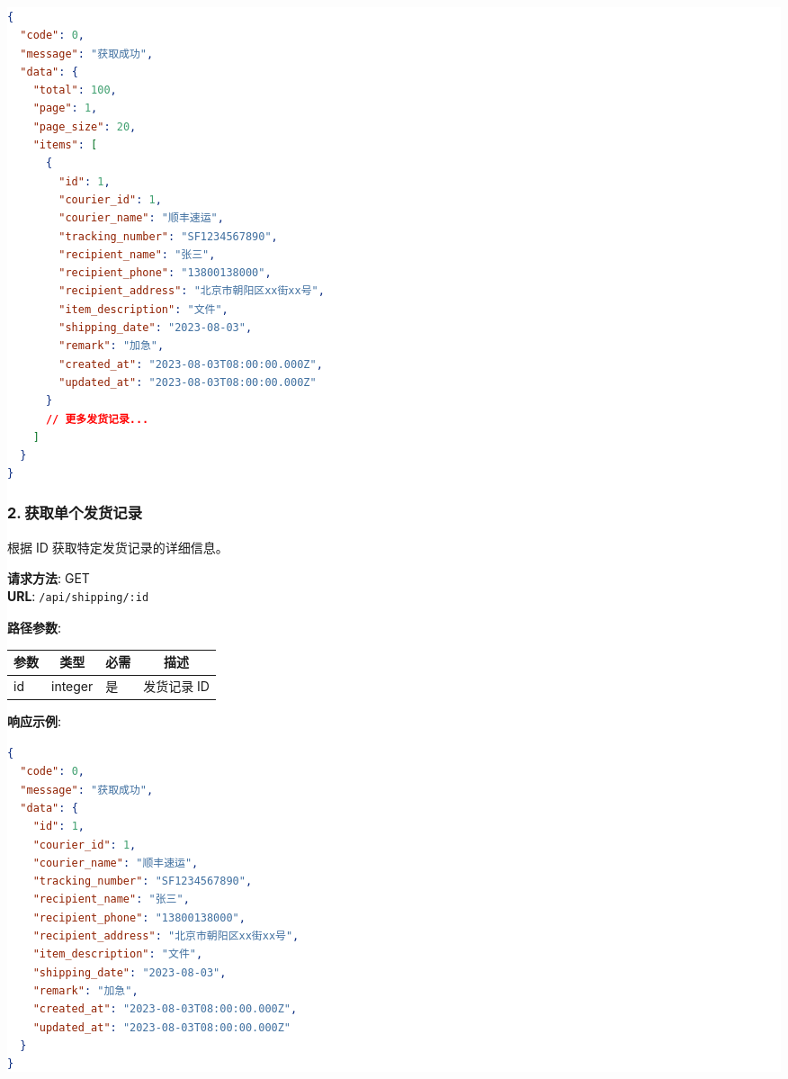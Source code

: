 ```json
{
  "code": 0,
  "message": "获取成功",
  "data": {
    "total": 100,
    "page": 1,
    "page_size": 20,
    "items": [
      {
        "id": 1,
        "courier_id": 1,
        "courier_name": "顺丰速运",
        "tracking_number": "SF1234567890",
        "recipient_name": "张三",
        "recipient_phone": "13800138000",
        "recipient_address": "北京市朝阳区xx街xx号",
        "item_description": "文件",
        "shipping_date": "2023-08-03",
        "remark": "加急",
        "created_at": "2023-08-03T08:00:00.000Z",
        "updated_at": "2023-08-03T08:00:00.000Z"
      }
      // 更多发货记录...
    ]
  }
}
```

### 2. 获取单个发货记录

根据 ID 获取特定发货记录的详细信息。

**请求方法**: GET  
**URL**: `/api/shipping/:id`

**路径参数**:

| 参数 | 类型    | 必需 | 描述        |
| ---- | ------- | ---- | ----------- |
| id   | integer | 是   | 发货记录 ID |

**响应示例**:

```json
{
  "code": 0,
  "message": "获取成功",
  "data": {
    "id": 1,
    "courier_id": 1,
    "courier_name": "顺丰速运",
    "tracking_number": "SF1234567890",
    "recipient_name": "张三",
    "recipient_phone": "13800138000",
    "recipient_address": "北京市朝阳区xx街xx号",
    "item_description": "文件",
    "shipping_date": "2023-08-03",
    "remark": "加急",
    "created_at": "2023-08-03T08:00:00.000Z",
    "updated_at": "2023-08-03T08:00:00.000Z"
  }
}
```
